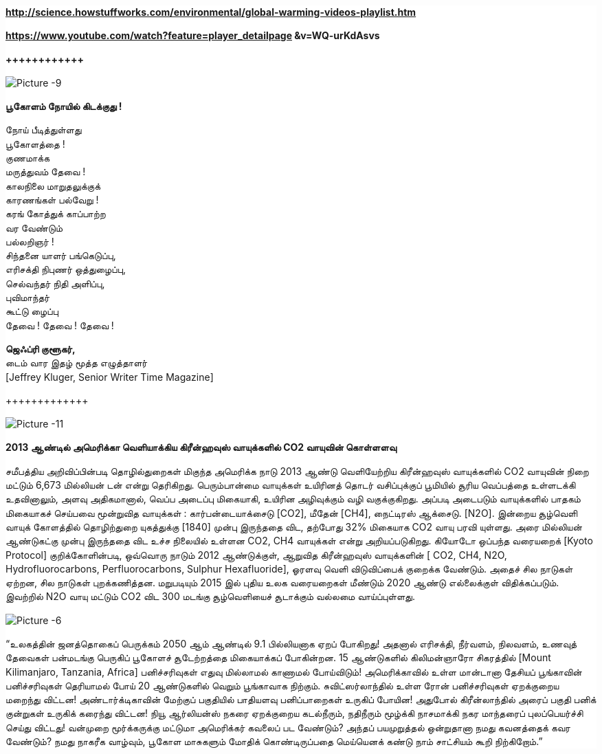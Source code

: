 **http://science.howstuffworks.com/environmental/global-warming-videos-playlist.htm**

**https://www.youtube.com/watch?feature=player_detailpage &v=WQ-urKdAsvs**

**++++++++++++**

![Picture -9](https://ci4.googleusercontent.com/proxy/pha7lRTKVWzDpoBbdtzWmwablTUz_EAFd-5krEm9uDy4dJnoe9a8dw5v698WoMX939aKsgrB0-R_XjMs40yEzT3GOFGqZiUrm8wd5KHL_aqDQcO_NM05LN0H=s0-d-e1-fthttps://jayabarathan.files.wordpress.com/2015/04/picture-9.jpg?w=584)

**பூகோளம் நோயில் கிடக்குது !**

நோய் பீடித்துள்ளது  
பூகோளத்தை !  
குணமாக்க  
மருத்துவம் தேவை !  
காலநிலை மாறுதலுக்குக்  
காரணங்கள் பல்வேறு !  
கரங் கோத்துக் காப்பாற்ற  
வர வேண்டும்  
பல்லறிஞர் !  
சிந்தனை யாளர் பங்கெடுப்பு,  
எரிசக்தி நிபுணர் ஒத்துழைப்பு,  
செல்வந்தர் நிதி அளிப்பு,  
புவிமாந்தர்  
கூட்டு ழைப்பு  
தேவை ! தேவை ! தேவை !

**ஜெஃப்ரி குளூகர்,**  
டைம் வார இதழ் மூத்த எழுத்தாளர்  
[Jeffrey Kluger, Senior Writer Time Magazine]

+++++++++++++

![Picture -11](https://ci3.googleusercontent.com/proxy/DGvBdu3BoFi8Acki8sU7VWtuAy9zPogeqCjpBZT5atGO4-VgDf5scMFUOgT0zBX8ko8KdPefrYnt7r_mnjBeI0VzSEQ7CvZEvLQPJFNlb30ppBdN1k-nygHHkg=s0-d-e1-fthttps://jayabarathan.files.wordpress.com/2015/04/picture-11.jpg?w=584)

**2013 ஆண்டில் அமெரிக்கா வெளியாக்கிய கிரீன்ஹவுஸ் வாயுக்களில் CO2 வாயுவின் கொள்ளளவு**

சமீபத்திய அறிவிப்பின்படி தொழில்துறைகள் மிகுந்த அமெரிக்க நாடு 2013 ஆண்டு வெளியேற்றிய கிரீன்ஹவுஸ் வாயுக்களில் CO2 வாயுவின் நிறை மட்டும் 6,673 மில்லியன் டன் என்று தெரிகிறது. பெரும்பான்மை வாயுக்கள் உயிரினத் தொடர் வசிப்புக்குப் பூமியில் சூரிய வெப்பத்தை உள்ளடக்கி உதவினாலும், அளவு அதிகமானால், வெப்ப அடைப்பு மிகையாகி, உயிரின அழிவுக்கும் வழி வகுக்குகிறது. அப்படி அடைபடும் வாயுக்களில் பாதகம் மிகையாகச் செய்பவை மூன்றுவித வாயுக்கள் : கார்பன்டையாக்சைடு [CO2], மீதேன் [CH4], நைட்டிரஸ் ஆக்சைடு. [N2O]. இன்றைய சூழ்வெளி வாயுக் கோளத்தில் தொழிற்துறை யுகத்துக்கு [1840] முன்பு இருந்ததை விட, தற்போது 32% மிகையாக CO2 வாயு பரவி யுள்ளது. அரை மில்லியன் ஆண்டுகட்கு முன்பு இருந்ததை விட உச்ச நிலையில் உள்ளன CO2, CH4 வாயுக்கள் என்று அறியப்படுகிறது. கியோடோ ஒப்பந்த வரையறைக் [Kyoto Protocol] குறிக்கோளின்படி, ஒவ்வொரு நாடும் 2012 ஆண்டுக்குள், ஆறுவித கிரீன்ஹவுஸ் வாயுக்களின் [ CO2, CH4, N2O, Hydrofluorocarbons, Perfluorocarbons, Sulphur Hexafluoride], ஓரளவு வெளி விடுவிப்பைக் குறைக்க வேண்டும். அதைச் சில நாடுகள் ஏற்றன, சில நாடுகள் புறக்கணித்தன. மறுபடியும் 2015 இல் புதிய உலக வரையறைகள் மீண்டும் 2020 ஆண்டு எல்லைக்குள் விதிக்கப்படும். இவற்றில் N2O வாயு மட்டும் CO2 விட 300 மடங்கு சூழ்வெளியைச் சூடாக்கும் வல்லமை வாய்ப்புள்ளது.

![Picture -6](https://ci6.googleusercontent.com/proxy/dROt7ga1B3ijPSapsbz9WkewueEGAdArP43TCX-hLY91G4yG0i2FTngjeYntmcAtnOgGmV2G-YghFIiNIOMZbdhAbEqj_w-R88YKbBwjdAD2q_8dGGFlUf8p=s0-d-e1-fthttps://jayabarathan.files.wordpress.com/2015/04/picture-6.jpg?w=584)

“உலகத்தின் ஜனத்தொகைப் பெருக்கம் 2050 ஆம் ஆண்டில் 9.1 பில்லியனாக ஏறப் போகிறது! அதனால் எரிசக்தி, நீர்வளம், நிலவளம், உணவுத் தேவைகள் பன்மடங்கு பெருகிப் பூகோளச் சூடேற்றத்தை மிகையாக்கப் போகின்றன. 15 ஆண்டுகளில் கிலிமன்ஞாரோ சிகரத்தில் [Mount Kilimanjaro, Tanzania, Africa] பனிச்சரிவுகள் எதுவு மில்லாமல் காணாமல் போய்விடும்! அமெரிக்காவில் உள்ள மான்டானா தேசியப் பூங்காவின் பனிச்சரிவுகள் தெரியாமல் போய் 20 ஆண்டுகளில் வெறும் பூங்காவாக நிற்கும். சுவிட்ஸர்லாந்தில் உள்ள ரோன் பனிச்சரிவுகள் ஏறக்குறைய மறைந்து விட்டன! அண்டார்க்டிகாவின் மேற்குப் பகுதியில் பாதியளவு பனிப்பாறைகள் உருகிப் போயின! அதுபோல் கிரீன்லாந்தில் அரைப் பகுதி பனிக் குன்றுகள் உருகிக் கரைந்து விட்டன! நியூ ஆர்லியன்ஸ் நகரை ஏறக்குறைய கடல்நீரும், நதிநீரும் மூழ்க்கி நாசமாக்கி நகர மாந்தரைப் புலப்பெயர்ச்சி செய்து விட்டது! வன்முறை மூர்க்கருக்கு மட்டுமா அமெரிக்கர் கவலைப் பட வேண்டும்? அந்தப் பயமுறுத்தல் ஒன்றுதானா நமது கவனத்தைக் கவர வேண்டும்? நமது நாகரீக வாழ்வும், பூகோள மாசுகளும் மோதிக் கொண்டிருப்பதை மெய்யெனக் கண்டு நாம் சாட்சியம் கூறி நிற்கிறோம்.”

